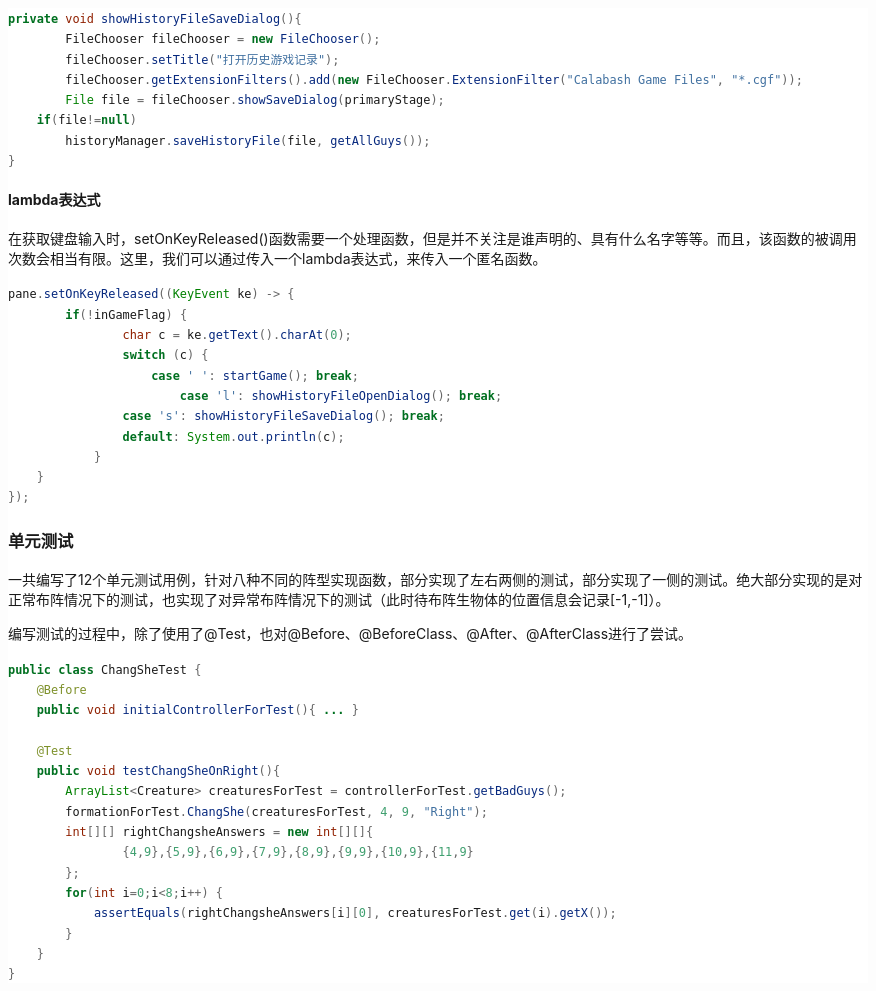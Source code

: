 ```java
private void showHistoryFileSaveDialog(){
        FileChooser fileChooser = new FileChooser();
        fileChooser.setTitle("打开历史游戏记录");
        fileChooser.getExtensionFilters().add(new FileChooser.ExtensionFilter("Calabash Game Files", "*.cgf"));
        File file = fileChooser.showSaveDialog(primaryStage);
    if(file!=null)
        historyManager.saveHistoryFile(file, getAllGuys());
}
```

#### lambda表达式

在获取键盘输入时，setOnKeyReleased()函数需要一个处理函数，但是并不关注是谁声明的、具有什么名字等等。而且，该函数的被调用次数会相当有限。这里，我们可以通过传入一个lambda表达式，来传入一个匿名函数。

```java
pane.setOnKeyReleased((KeyEvent ke) -> {
        if(!inGameFlag) {
                char c = ke.getText().charAt(0);
                switch (c) {
                    case ' ': startGame(); break;
                        case 'l': showHistoryFileOpenDialog(); break;
                case 's': showHistoryFileSaveDialog(); break;
                default: System.out.println(c);
            }
    }
});
```

### 单元测试

一共编写了12个单元测试用例，针对八种不同的阵型实现函数，部分实现了左右两侧的测试，部分实现了一侧的测试。绝大部分实现的是对正常布阵情况下的测试，也实现了对异常布阵情况下的测试（此时待布阵生物体的位置信息会记录\[-1,-1\]）。

编写测试的过程中，除了使用了@Test，也对@Before、@BeforeClass、@After、@AfterClass进行了尝试。

```java
public class ChangSheTest {
    @Before
    public void initialControllerForTest(){ ... }

    @Test
    public void testChangSheOnRight(){
        ArrayList<Creature> creaturesForTest = controllerForTest.getBadGuys();
        formationForTest.ChangShe(creaturesForTest, 4, 9, "Right");
        int[][] rightChangsheAnswers = new int[][]{
                {4,9},{5,9},{6,9},{7,9},{8,9},{9,9},{10,9},{11,9}
        };
        for(int i=0;i<8;i++) {
            assertEquals(rightChangsheAnswers[i][0], creaturesForTest.get(i).getX());
        }
    }
}
```
